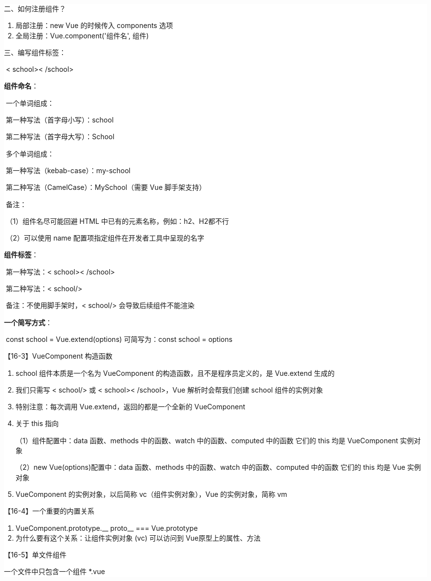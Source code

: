 二、如何注册组件？

1. 局部注册：new Vue 的时候传入 components 选项
2. 全局注册：Vue.component('组件名', 组件)

三、编写组件标签：

​	< school>< /school>

**组件命名**：

​	一个单词组成：

​		第一种写法（首字母小写）：school

​		第二种写法（首字母大写）：School

​	多个单词组成：

​		第一种写法（kebab-case）：my-school

​		第二种写法（CamelCase）：MySchool（需要 Vue 脚手架支持）

​	备注：

​	（1）组件名尽可能回避 HTML 中已有的元素名称，例如：h2、H2都不行

​	（2）可以使用 name 配置项指定组件在开发者工具中呈现的名字

**组件标签**：

​	第一种写法：< school>< /school>

​	第二种写法：< school/> 

​	备注：不使用脚手架时，< school/> 会导致后续组件不能渲染

**一个简写方式**：

​	const school = Vue.extend(options) 可简写为：const school = options

【16-3】VueComponent 构造函数

1. school 组件本质是一个名为 VueComponent 的构造函数，且不是程序员定义的，是 Vue.extend 生成的

2. 我们只需写 < school/> 或 < school>< /school>，Vue 解析时会帮我们创建 school 组件的实例对象

3. 特别注意：每次调用 Vue.extend，返回的都是一个全新的 VueComponent

4. 关于 this 指向

   （1）组件配置中：data 函数、methods 中的函数、watch 中的函数、computed 中的函数 它们的 this 均是 VueComponent 实例对象

   （2）new Vue(options)配置中：data 函数、methods 中的函数、watch 中的函数、computed 中的函数 它们的 this 均是 Vue 实例对象

5. VueComponent 的实例对象，以后简称 vc（组件实例对象），Vue 的实例对象，简称 vm

【16-4】一个重要的内置关系

1. VueComponent.prototype.__ proto__ === Vue.prototype
2. 为什么要有这个关系：让组件实例对象 (vc) 可以访问到 Vue原型上的属性、方法

【16-5】单文件组件

一个文件中只包含一个组件 *.vue

